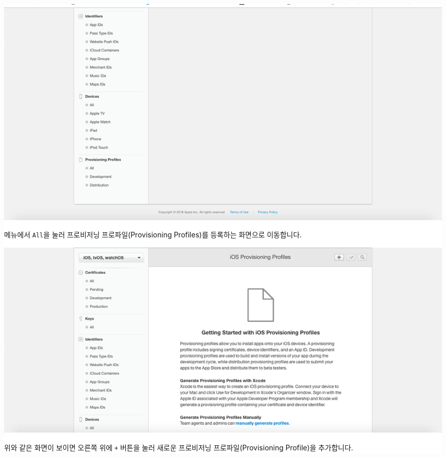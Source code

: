 ![provisioning profiles](/assets/images/category/react-native/enroll-developer-program/provisioning-profiles.png)

메뉴에서 ```All```을 눌러 프로비저닝 프로파일(Provisioning Profiles)를 등록하는 화면으로 이동합니다.

![provisioning profiles detail](/assets/images/category/react-native/enroll-developer-program/provisioning-profiles-detail.png)

위와 같은 화면이 보이면 오른쪽 위에 ```+``` 버튼을 눌러 새로운 프로비저닝 프로파일(Provisioning Profile)을 추가합니다.
